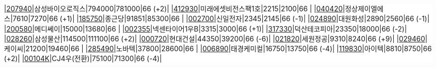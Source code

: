 |[207940](https://finance.daum.net/quotes/A207940)|삼성바이오로직스|794000|781000|66 (+2)|
|[412930](https://finance.daum.net/quotes/A412930)|미래에셋비전스팩1호|2215|2100|66 |
|[040420](https://finance.daum.net/quotes/A040420)|정상제이엘에스|7610|7270|66 (+1)|
|[185750](https://finance.daum.net/quotes/A185750)|종근당|91851|85300|66 |
|[002700](https://finance.daum.net/quotes/A002700)|신일전자|2345|2145|66 (-1)|
|[024890](https://finance.daum.net/quotes/A024890)|대원화성|2890|2560|66 (-1)|
|[200580](https://finance.daum.net/quotes/A200580)|메디쎄이|15000|13680|66 |
|[002355](https://finance.daum.net/quotes/A002355)|넥센타이어1우B|3315|3000|66 (+1)|
|[317330](https://finance.daum.net/quotes/A317330)|덕산테코피아|23350|18000|66 (-2)|
|[028260](https://finance.daum.net/quotes/A028260)|삼성물산|114500|111100|66 (+2)|
|[000720](https://finance.daum.net/quotes/A000720)|현대건설|44350|39200|66 (-6)|
|[021820](https://finance.daum.net/quotes/A021820)|세원정공|9310|8240|66 (+9)|
|[029460](https://finance.daum.net/quotes/A029460)|케이씨|21200|19460|66 |
|[285490](https://finance.daum.net/quotes/A285490)|노바텍|37800|28600|66 |
|[006890](https://finance.daum.net/quotes/A006890)|태경케미컬|16750|13750|66 (-4)|
|[119830](https://finance.daum.net/quotes/A119830)|아이텍|8810|8750|66 (+2)|
|[00104K](https://finance.daum.net/quotes/A00104K)|CJ4우(전환)|75100|71300|66 (-4)|
